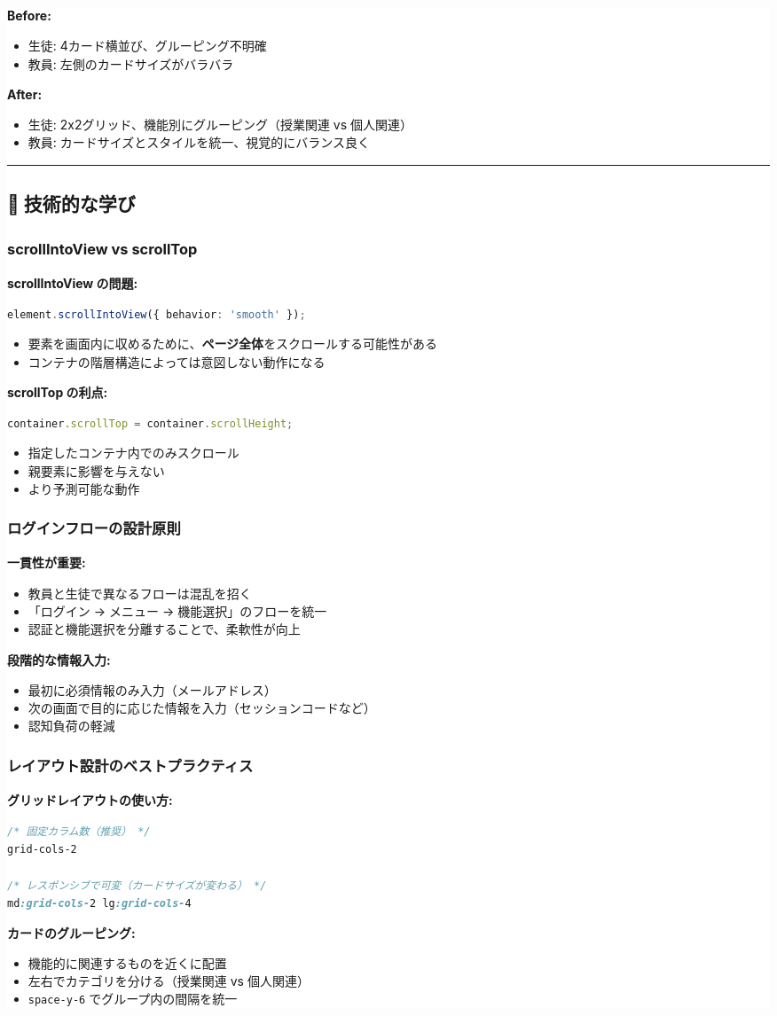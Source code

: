 **Before:**
- 生徒: 4カード横並び、グルーピング不明確
- 教員: 左側のカードサイズがバラバラ

**After:**
- 生徒: 2x2グリッド、機能別にグルーピング（授業関連 vs 個人関連）
- 教員: カードサイズとスタイルを統一、視覚的にバランス良く

---

## 🔗 技術的な学び

### scrollIntoView vs scrollTop

**scrollIntoView の問題:**
```typescript
element.scrollIntoView({ behavior: 'smooth' });
```
- 要素を画面内に収めるために、**ページ全体**をスクロールする可能性がある
- コンテナの階層構造によっては意図しない動作になる

**scrollTop の利点:**
```typescript
container.scrollTop = container.scrollHeight;
```
- 指定したコンテナ内でのみスクロール
- 親要素に影響を与えない
- より予測可能な動作

### ログインフローの設計原則

**一貫性が重要:**
- 教員と生徒で異なるフローは混乱を招く
- 「ログイン → メニュー → 機能選択」のフローを統一
- 認証と機能選択を分離することで、柔軟性が向上

**段階的な情報入力:**
- 最初に必須情報のみ入力（メールアドレス）
- 次の画面で目的に応じた情報を入力（セッションコードなど）
- 認知負荷の軽減

### レイアウト設計のベストプラクティス

**グリッドレイアウトの使い方:**
```css
/* 固定カラム数（推奨） */
grid-cols-2

/* レスポンシブで可変（カードサイズが変わる） */
md:grid-cols-2 lg:grid-cols-4
```

**カードのグルーピング:**
- 機能的に関連するものを近くに配置
- 左右でカテゴリを分ける（授業関連 vs 個人関連）
- `space-y-6` でグループ内の間隔を統一
